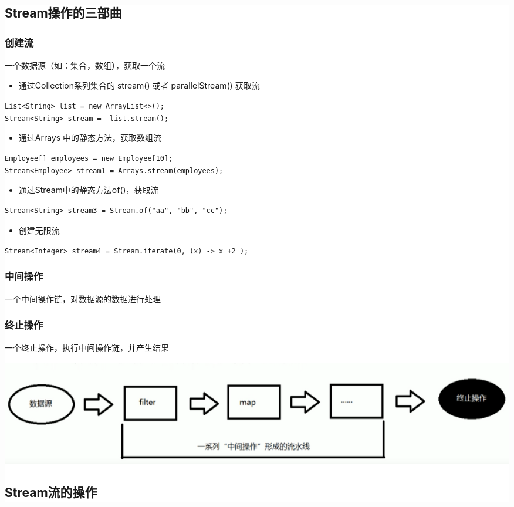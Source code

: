 
## Stream操作的三部曲

### 创建流

一个数据源（如：集合，数组），获取一个流

- 通过Collection系列集合的 stream() 或者 parallelStream() 获取流

```
List<String> list = new ArrayList<>();
Stream<String> stream =  list.stream();
```

- 通过Arrays 中的静态方法，获取数组流

```
Employee[] employees = new Employee[10];
Stream<Employee> stream1 = Arrays.stream(employees);
```

- 通过Stream中的静态方法of()，获取流

```
Stream<String> stream3 = Stream.of("aa", "bb", "cc");
```

- 创建无限流

```
Stream<Integer> stream4 = Stream.iterate(0, (x) -> x +2 );
```

### 中间操作

一个中间操作链，对数据源的数据进行处理

### 终止操作

一个终止操作，执行中间操作链，并产生结果


![image-20200406110230148](images/image-20200406110230148.png)



## Stream流的操作
